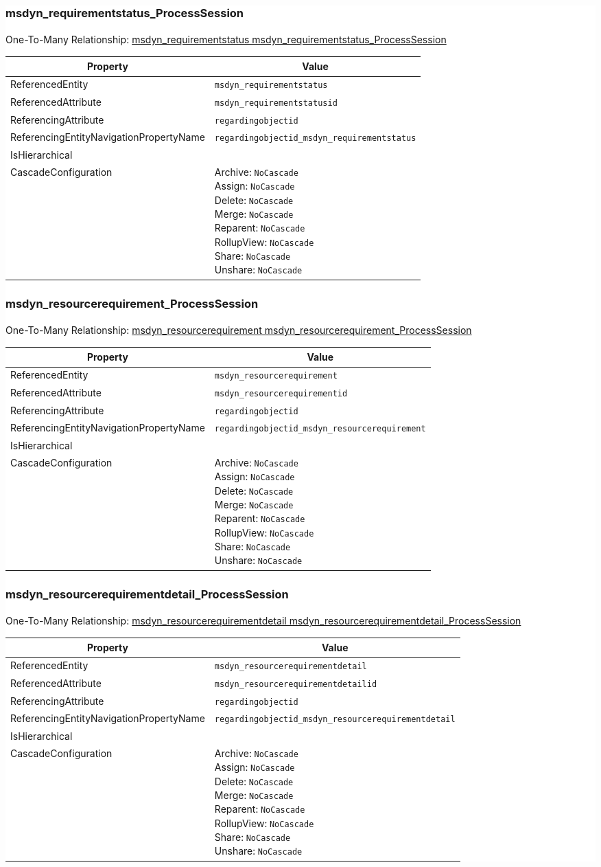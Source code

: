 ### <a name="BKMK_msdyn_requirementstatus_ProcessSession"></a> msdyn_requirementstatus_ProcessSession

One-To-Many Relationship: [msdyn_requirementstatus msdyn_requirementstatus_ProcessSession](msdyn_requirementstatus.md#BKMK_msdyn_requirementstatus_ProcessSession)

|Property|Value|
|---|---|
|ReferencedEntity|`msdyn_requirementstatus`|
|ReferencedAttribute|`msdyn_requirementstatusid`|
|ReferencingAttribute|`regardingobjectid`|
|ReferencingEntityNavigationPropertyName|`regardingobjectid_msdyn_requirementstatus`|
|IsHierarchical||
|CascadeConfiguration|Archive: `NoCascade`<br />Assign: `NoCascade`<br />Delete: `NoCascade`<br />Merge: `NoCascade`<br />Reparent: `NoCascade`<br />RollupView: `NoCascade`<br />Share: `NoCascade`<br />Unshare: `NoCascade`|

### <a name="BKMK_msdyn_resourcerequirement_ProcessSession"></a> msdyn_resourcerequirement_ProcessSession

One-To-Many Relationship: [msdyn_resourcerequirement msdyn_resourcerequirement_ProcessSession](msdyn_resourcerequirement.md#BKMK_msdyn_resourcerequirement_ProcessSession)

|Property|Value|
|---|---|
|ReferencedEntity|`msdyn_resourcerequirement`|
|ReferencedAttribute|`msdyn_resourcerequirementid`|
|ReferencingAttribute|`regardingobjectid`|
|ReferencingEntityNavigationPropertyName|`regardingobjectid_msdyn_resourcerequirement`|
|IsHierarchical||
|CascadeConfiguration|Archive: `NoCascade`<br />Assign: `NoCascade`<br />Delete: `NoCascade`<br />Merge: `NoCascade`<br />Reparent: `NoCascade`<br />RollupView: `NoCascade`<br />Share: `NoCascade`<br />Unshare: `NoCascade`|

### <a name="BKMK_msdyn_resourcerequirementdetail_ProcessSession"></a> msdyn_resourcerequirementdetail_ProcessSession

One-To-Many Relationship: [msdyn_resourcerequirementdetail msdyn_resourcerequirementdetail_ProcessSession](msdyn_resourcerequirementdetail.md#BKMK_msdyn_resourcerequirementdetail_ProcessSession)

|Property|Value|
|---|---|
|ReferencedEntity|`msdyn_resourcerequirementdetail`|
|ReferencedAttribute|`msdyn_resourcerequirementdetailid`|
|ReferencingAttribute|`regardingobjectid`|
|ReferencingEntityNavigationPropertyName|`regardingobjectid_msdyn_resourcerequirementdetail`|
|IsHierarchical||
|CascadeConfiguration|Archive: `NoCascade`<br />Assign: `NoCascade`<br />Delete: `NoCascade`<br />Merge: `NoCascade`<br />Reparent: `NoCascade`<br />RollupView: `NoCascade`<br />Share: `NoCascade`<br />Unshare: `NoCascade`|

